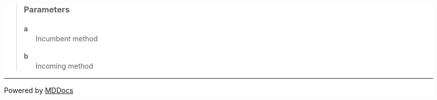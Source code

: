 >
>### Parameters ###
>**a**<br />
>&nbsp;&nbsp;&nbsp;&nbsp;&nbsp;&nbsp;Incumbent method
>
>**b**<br />
>&nbsp;&nbsp;&nbsp;&nbsp;&nbsp;&nbsp;Incoming method
>

---
Powered by [MDDocs](https://github.com/VRCube/MDDocs)